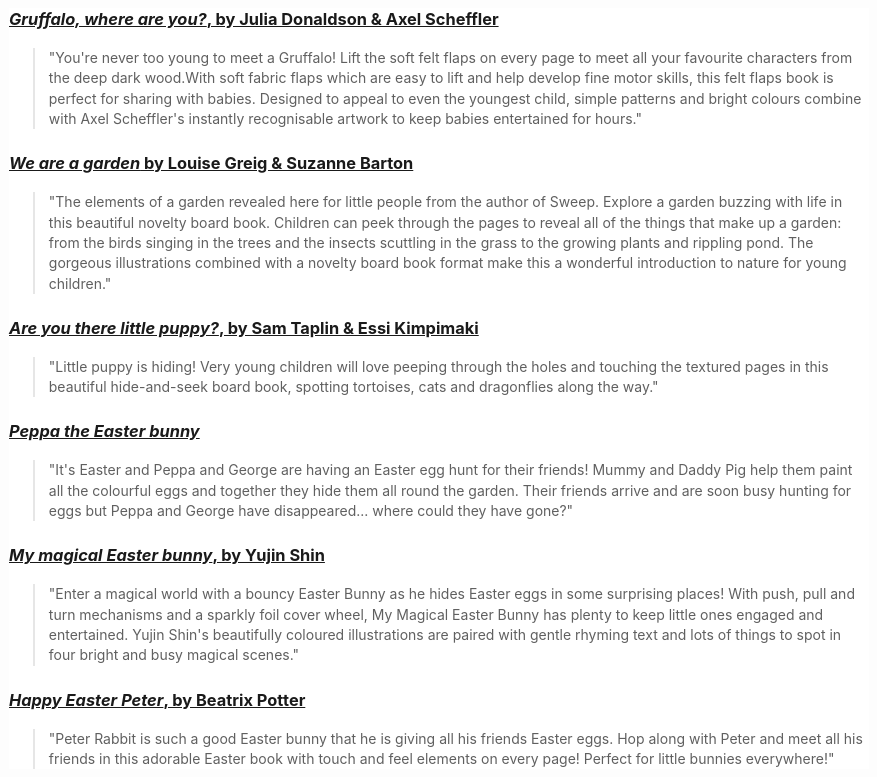 ### [<cite>Gruffalo, where are you?</cite>, by Julia Donaldson & Axel Scheffler](https://suffolk.spydus.co.uk/cgi-bin/spydus.exe/ENQ/OPAC/BIBENQ?BRN=2701950)

> "You're never too young to meet a Gruffalo! Lift the soft felt flaps on every page to meet all your favourite characters from the deep dark wood.With soft fabric flaps which are easy to lift and help develop fine motor skills, this felt flaps book is perfect for sharing with babies. Designed to appeal to even the youngest child, simple patterns and bright colours combine with Axel Scheffler's instantly recognisable artwork to keep babies entertained for hours."

### [<cite>We are a garden</cite> by Louise Greig & Suzanne Barton](https://suffolk.spydus.co.uk/cgi-bin/spydus.exe/ENQ/OPAC/BIBENQ?BRN=2701064)

> "The elements of a garden revealed here for little people from the author of Sweep. Explore a garden buzzing with life in this beautiful novelty board book. Children can peek through the pages to reveal all of the things that make up a garden: from the birds singing in the trees and the insects scuttling in the grass to the growing plants and rippling pond. The gorgeous illustrations combined with a novelty board book format make this a wonderful introduction to nature for young children."

### [<cite>Are you there little puppy?</cite>, by Sam Taplin & Essi Kimpimaki](https://suffolk.spydus.co.uk/cgi-bin/spydus.exe/ENQ/OPAC/BIBENQ?BRN=2710358)

> "Little puppy is hiding! Very young children will love peeping through the holes and touching the textured pages in this beautiful hide-and-seek board book, spotting tortoises, cats and dragonflies along the way."

### [<cite>Peppa the Easter bunny</cite>](https://suffolk.spydus.co.uk/cgi-bin/spydus.exe/ENQ/OPAC/BIBENQ?BRN=2700996)

> "It's Easter and Peppa and George are having an Easter egg hunt for their friends! Mummy and Daddy Pig help them paint all the colourful eggs and together they hide them all round the garden. Their friends arrive and are soon busy hunting for eggs but Peppa and George have disappeared... where could they have gone?"

### [<cite>My magical Easter bunny</cite>, by Yujin Shin](https://suffolk.spydus.co.uk/cgi-bin/spydus.exe/ENQ/OPAC/BIBENQ?BRN=2701133)

> "Enter a magical world with a bouncy Easter Bunny as he hides Easter eggs in some surprising places! With push, pull and turn mechanisms and a sparkly foil cover wheel, My Magical Easter Bunny has plenty to keep little ones engaged and entertained. Yujin Shin's beautifully coloured illustrations are paired with gentle rhyming text and lots of things to spot in four bright and busy magical scenes."

### [<cite>Happy Easter Peter</cite>, by Beatrix Potter](https://suffolk.spydus.co.uk/cgi-bin/spydus.exe/ENQ/OPAC/BIBENQ?BRN=2701002)

> "Peter Rabbit is such a good Easter bunny that he is giving all his friends Easter eggs. Hop along with Peter and meet all his friends in this adorable Easter book with touch and feel elements on every page! Perfect for little bunnies everywhere!"
